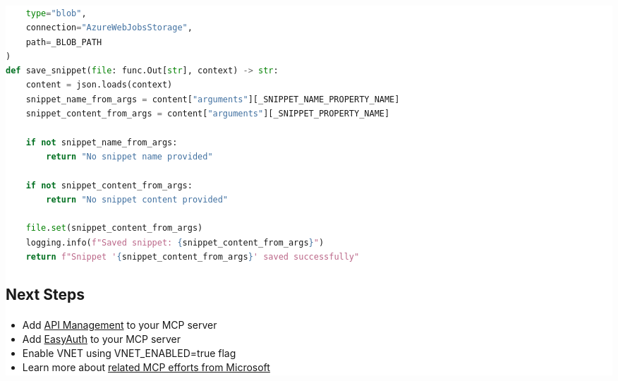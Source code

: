 ```python
    type="blob",
    connection="AzureWebJobsStorage",
    path=_BLOB_PATH
)
def save_snippet(file: func.Out[str], context) -> str:
    content = json.loads(context)
    snippet_name_from_args = content["arguments"][_SNIPPET_NAME_PROPERTY_NAME]
    snippet_content_from_args = content["arguments"][_SNIPPET_PROPERTY_NAME]

    if not snippet_name_from_args:
        return "No snippet name provided"

    if not snippet_content_from_args:
        return "No snippet content provided"
 
    file.set(snippet_content_from_args)
    logging.info(f"Saved snippet: {snippet_content_from_args}")
    return f"Snippet '{snippet_content_from_args}' saved successfully"
```

## Next Steps

- Add [API Management](https://learn.microsoft.com/azure/api-management/api-management-key-concepts) to your MCP server
- Add [EasyAuth](https://learn.microsoft.com/azure/app-service/overview-authentication-authorization) to your MCP server
- Enable VNET using VNET_ENABLED=true flag
- Learn more about [related MCP efforts from Microsoft](https://github.com/modelcontextprotocol)
